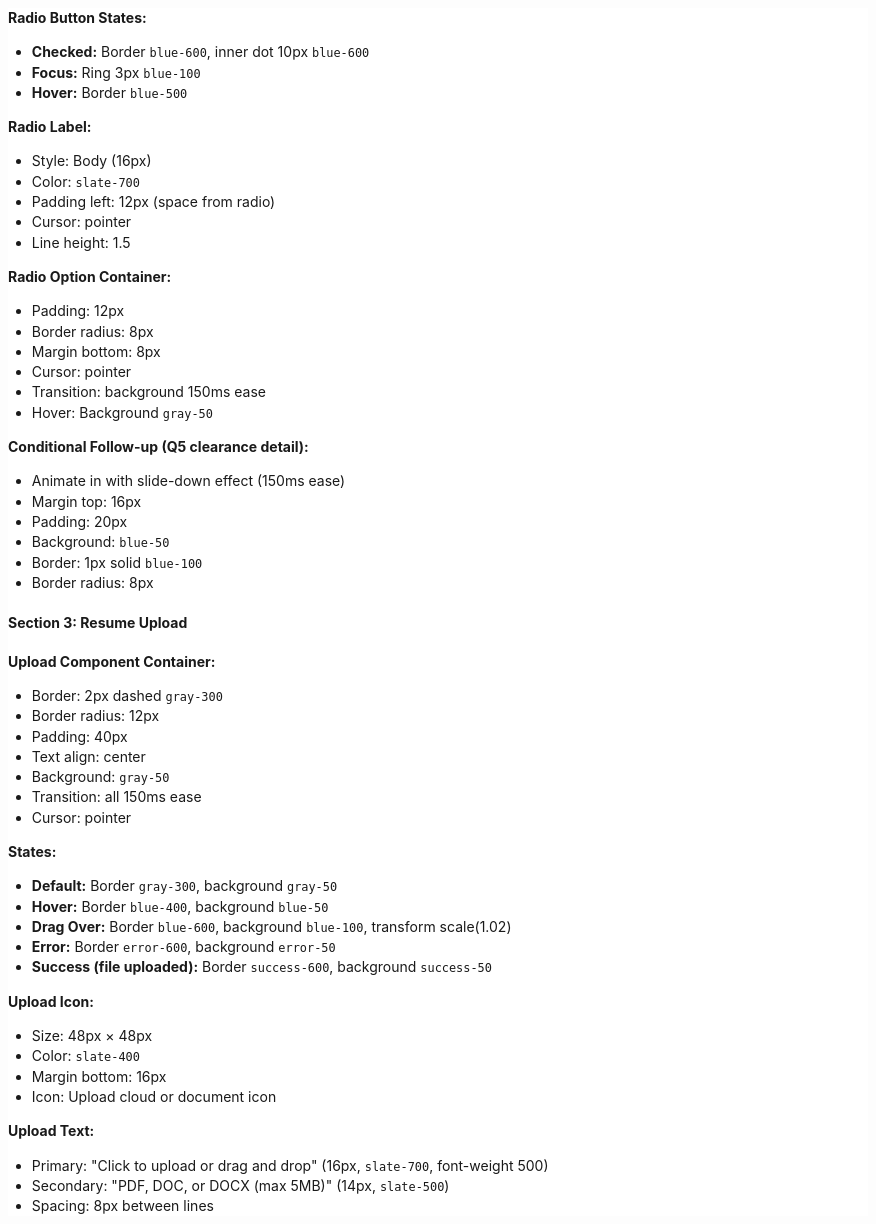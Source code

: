 **Radio Button States:**
- **Checked:** Border `blue-600`, inner dot 10px `blue-600`
- **Focus:** Ring 3px `blue-100`
- **Hover:** Border `blue-500`

**Radio Label:**
- Style: Body (16px)
- Color: `slate-700`
- Padding left: 12px (space from radio)
- Cursor: pointer
- Line height: 1.5

**Radio Option Container:**
- Padding: 12px
- Border radius: 8px
- Margin bottom: 8px
- Cursor: pointer
- Transition: background 150ms ease
- Hover: Background `gray-50`

**Conditional Follow-up (Q5 clearance detail):**
- Animate in with slide-down effect (150ms ease)
- Margin top: 16px
- Padding: 20px
- Background: `blue-50`
- Border: 1px solid `blue-100`
- Border radius: 8px

#### Section 3: Resume Upload

**Upload Component Container:**
- Border: 2px dashed `gray-300`
- Border radius: 12px
- Padding: 40px
- Text align: center
- Background: `gray-50`
- Transition: all 150ms ease
- Cursor: pointer

**States:**
- **Default:** Border `gray-300`, background `gray-50`
- **Hover:** Border `blue-400`, background `blue-50`
- **Drag Over:** Border `blue-600`, background `blue-100`, transform scale(1.02)
- **Error:** Border `error-600`, background `error-50`
- **Success (file uploaded):** Border `success-600`, background `success-50`

**Upload Icon:**
- Size: 48px × 48px
- Color: `slate-400`
- Margin bottom: 16px
- Icon: Upload cloud or document icon

**Upload Text:**
- Primary: "Click to upload or drag and drop" (16px, `slate-700`, font-weight 500)
- Secondary: "PDF, DOC, or DOCX (max 5MB)" (14px, `slate-500`)
- Spacing: 8px between lines
